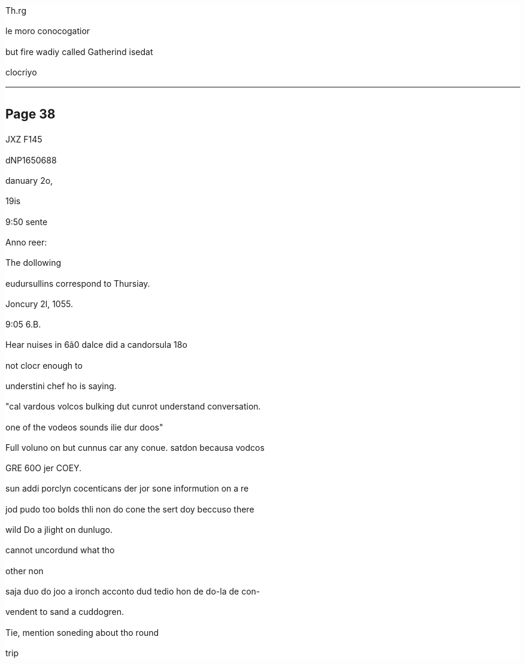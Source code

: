 Th.rg

le moro conocogatior

but fire wadiy called Gatherind isedat

clocriyo

---

## Page 38

JXZ F145

dNP1650688

danuary 2o,

19is

9:50 sente

Anno reer:

The dollowing

eudursullins correspond to Thursiay.

Joncury 2l, 1055.

9:05 6.B.

Hear nuises in 6ã0 dalce did a candorsula 18o

not clocr enough to

understini chef ho is saying.

"cal vardous volcos bulking dut cunrot understand conversation.

one of the vodeos sounds ilie dur doos"

Full voluno on but cunnus car any conue. satdon becausa vodcos

GRE 60O jer COEY.

sun addi porclyn cocenticans der jor sone informution on a re

jod pudo too bolds thli non do cone the sert doy beccuso there

wild Do a jlight on dunlugo.

cannot uncordund what tho

other non

saja duo do joo a ironch acconto dud tedio hon de do-la de con-

vendent to sand a cuddogren.

Tie, mention soneding about tho round

trip

